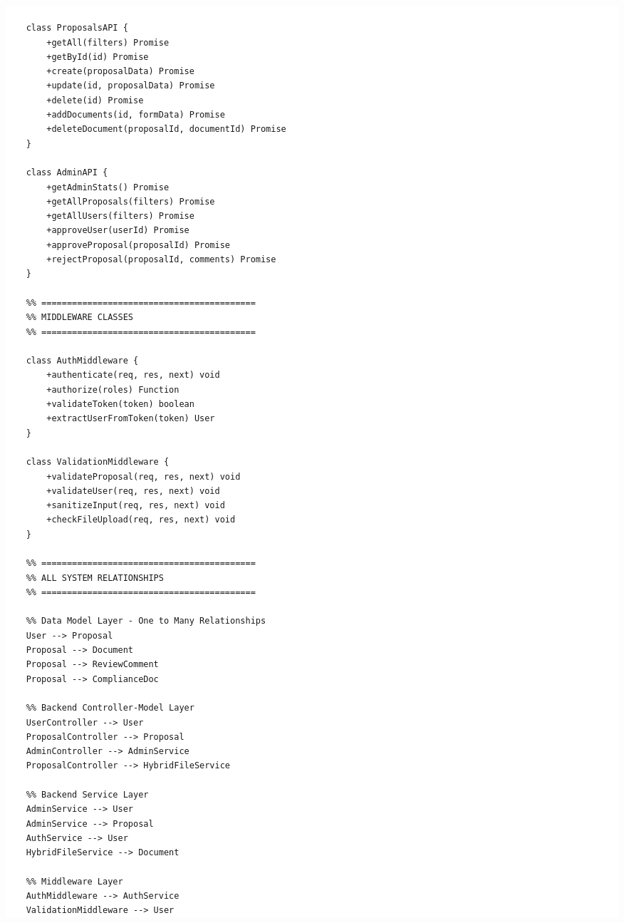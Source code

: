 ```mermaid

    class ProposalsAPI {
        +getAll(filters) Promise
        +getById(id) Promise
        +create(proposalData) Promise
        +update(id, proposalData) Promise
        +delete(id) Promise
        +addDocuments(id, formData) Promise
        +deleteDocument(proposalId, documentId) Promise
    }

    class AdminAPI {
        +getAdminStats() Promise
        +getAllProposals(filters) Promise
        +getAllUsers(filters) Promise
        +approveUser(userId) Promise
        +approveProposal(proposalId) Promise
        +rejectProposal(proposalId, comments) Promise
    }

    %% ==========================================
    %% MIDDLEWARE CLASSES
    %% ==========================================

    class AuthMiddleware {
        +authenticate(req, res, next) void
        +authorize(roles) Function
        +validateToken(token) boolean
        +extractUserFromToken(token) User
    }

    class ValidationMiddleware {
        +validateProposal(req, res, next) void
        +validateUser(req, res, next) void
        +sanitizeInput(req, res, next) void
        +checkFileUpload(req, res, next) void
    }

    %% ==========================================
    %% ALL SYSTEM RELATIONSHIPS
    %% ==========================================
    
    %% Data Model Layer - One to Many Relationships
    User --> Proposal
    Proposal --> Document
    Proposal --> ReviewComment
    Proposal --> ComplianceDoc

    %% Backend Controller-Model Layer
    UserController --> User
    ProposalController --> Proposal
    AdminController --> AdminService
    ProposalController --> HybridFileService

    %% Backend Service Layer
    AdminService --> User
    AdminService --> Proposal
    AuthService --> User
    HybridFileService --> Document

    %% Middleware Layer
    AuthMiddleware --> AuthService
    ValidationMiddleware --> User
```